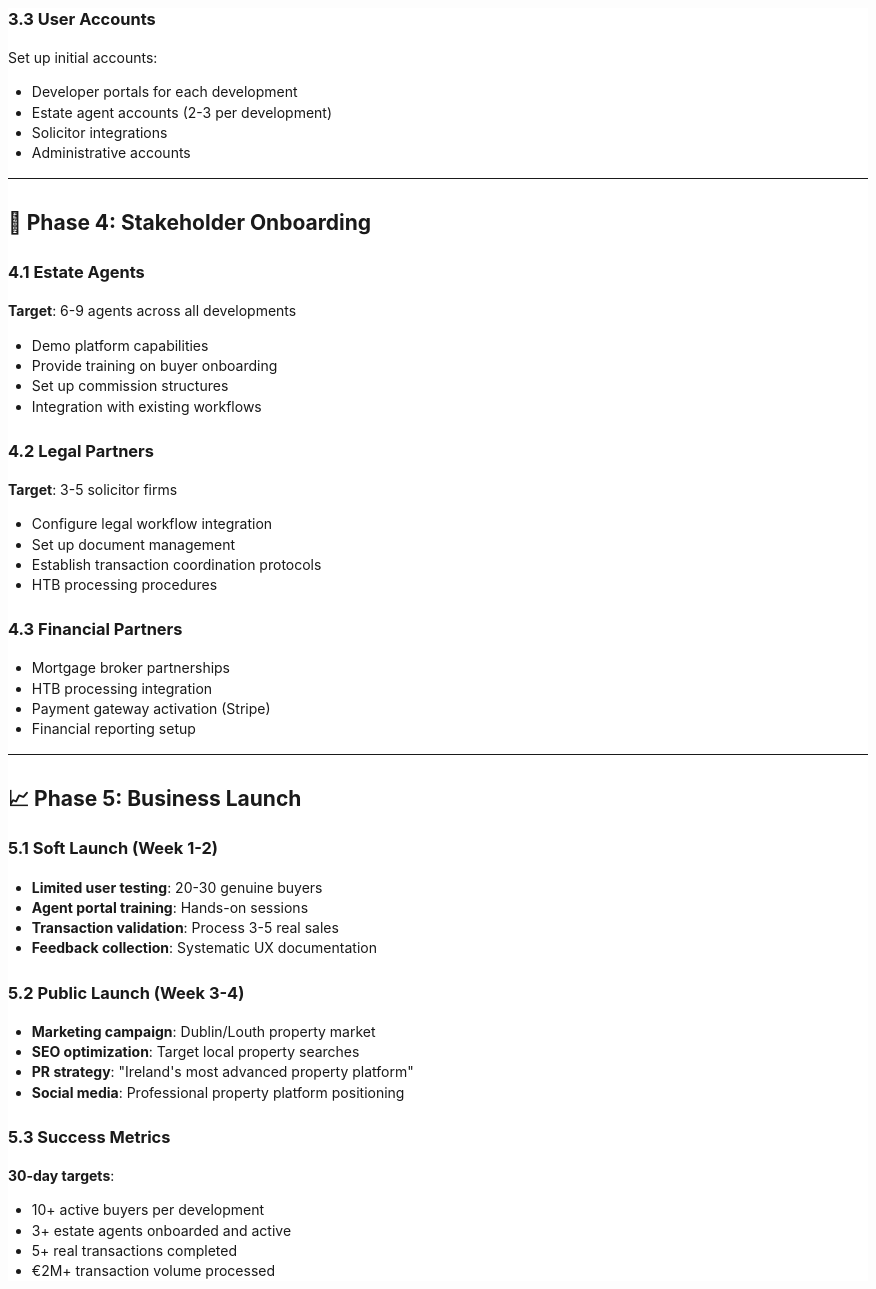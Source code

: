 ### 3.3 User Accounts
Set up initial accounts:
- Developer portals for each development
- Estate agent accounts (2-3 per development)
- Solicitor integrations
- Administrative accounts

---

## 👥 Phase 4: Stakeholder Onboarding

### 4.1 Estate Agents
**Target**: 6-9 agents across all developments
- Demo platform capabilities
- Provide training on buyer onboarding
- Set up commission structures
- Integration with existing workflows

### 4.2 Legal Partners
**Target**: 3-5 solicitor firms
- Configure legal workflow integration
- Set up document management
- Establish transaction coordination protocols
- HTB processing procedures

### 4.3 Financial Partners
- Mortgage broker partnerships
- HTB processing integration
- Payment gateway activation (Stripe)
- Financial reporting setup

---

## 📈 Phase 5: Business Launch

### 5.1 Soft Launch (Week 1-2)
- **Limited user testing**: 20-30 genuine buyers
- **Agent portal training**: Hands-on sessions
- **Transaction validation**: Process 3-5 real sales
- **Feedback collection**: Systematic UX documentation

### 5.2 Public Launch (Week 3-4)
- **Marketing campaign**: Dublin/Louth property market
- **SEO optimization**: Target local property searches
- **PR strategy**: "Ireland's most advanced property platform"
- **Social media**: Professional property platform positioning

### 5.3 Success Metrics
**30-day targets**:
- 10+ active buyers per development
- 3+ estate agents onboarded and active
- 5+ real transactions completed
- €2M+ transaction volume processed
